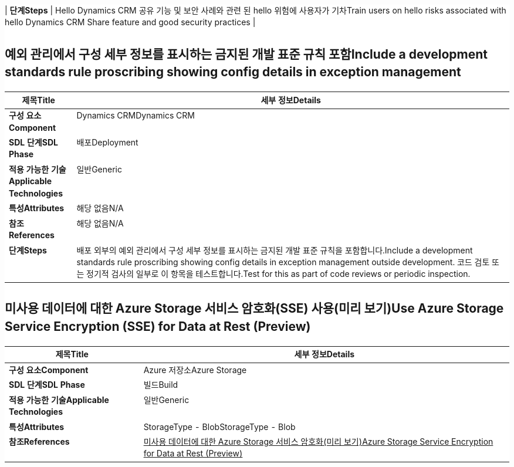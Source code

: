 | <span data-ttu-id="87d0e-475">**단계**</span><span class="sxs-lookup"><span data-stu-id="87d0e-475">**Steps**</span></span> | <span data-ttu-id="87d0e-476">Hello Dynamics CRM 공유 기능 및 보안 사례와 관련 된 hello 위험에 사용자가 기차</span><span class="sxs-lookup"><span data-stu-id="87d0e-476">Train users on hello risks associated with hello Dynamics CRM Share feature and good security practices</span></span> |

## <span data-ttu-id="87d0e-477"><a id="exception-mgmt"></a>예외 관리에서 구성 세부 정보를 표시하는 금지된 개발 표준 규칙 포함</span><span class="sxs-lookup"><span data-stu-id="87d0e-477"><a id="exception-mgmt"></a>Include a development standards rule proscribing showing config details in exception management</span></span>

| <span data-ttu-id="87d0e-478">제목</span><span class="sxs-lookup"><span data-stu-id="87d0e-478">Title</span></span>                   | <span data-ttu-id="87d0e-479">세부 정보</span><span class="sxs-lookup"><span data-stu-id="87d0e-479">Details</span></span>      |
| ----------------------- | ------------ |
| <span data-ttu-id="87d0e-480">**구성 요소**</span><span class="sxs-lookup"><span data-stu-id="87d0e-480">**Component**</span></span>               | <span data-ttu-id="87d0e-481">Dynamics CRM</span><span class="sxs-lookup"><span data-stu-id="87d0e-481">Dynamics CRM</span></span> | 
| <span data-ttu-id="87d0e-482">**SDL 단계**</span><span class="sxs-lookup"><span data-stu-id="87d0e-482">**SDL Phase**</span></span>               | <span data-ttu-id="87d0e-483">배포</span><span class="sxs-lookup"><span data-stu-id="87d0e-483">Deployment</span></span> |  
| <span data-ttu-id="87d0e-484">**적용 가능한 기술**</span><span class="sxs-lookup"><span data-stu-id="87d0e-484">**Applicable Technologies**</span></span> | <span data-ttu-id="87d0e-485">일반</span><span class="sxs-lookup"><span data-stu-id="87d0e-485">Generic</span></span> |
| <span data-ttu-id="87d0e-486">**특성**</span><span class="sxs-lookup"><span data-stu-id="87d0e-486">**Attributes**</span></span>              | <span data-ttu-id="87d0e-487">해당 없음</span><span class="sxs-lookup"><span data-stu-id="87d0e-487">N/A</span></span>  |
| <span data-ttu-id="87d0e-488">**참조**</span><span class="sxs-lookup"><span data-stu-id="87d0e-488">**References**</span></span>              | <span data-ttu-id="87d0e-489">해당 없음</span><span class="sxs-lookup"><span data-stu-id="87d0e-489">N/A</span></span>  |
| <span data-ttu-id="87d0e-490">**단계**</span><span class="sxs-lookup"><span data-stu-id="87d0e-490">**Steps**</span></span> | <span data-ttu-id="87d0e-491">배포 외부의 예외 관리에서 구성 세부 정보를 표시하는 금지된 개발 표준 규칙을 포함합니다.</span><span class="sxs-lookup"><span data-stu-id="87d0e-491">Include a development standards rule proscribing showing config details in exception management outside development.</span></span> <span data-ttu-id="87d0e-492">코드 검토 또는 정기적 검사의 일부로 이 항목을 테스트합니다.</span><span class="sxs-lookup"><span data-stu-id="87d0e-492">Test for this as part of code reviews or periodic inspection.</span></span>|

## <span data-ttu-id="87d0e-493"><a id="sse-preview"></a>미사용 데이터에 대한 Azure Storage 서비스 암호화(SSE) 사용(미리 보기)</span><span class="sxs-lookup"><span data-stu-id="87d0e-493"><a id="sse-preview"></a>Use Azure Storage Service Encryption (SSE) for Data at Rest (Preview)</span></span>

| <span data-ttu-id="87d0e-494">제목</span><span class="sxs-lookup"><span data-stu-id="87d0e-494">Title</span></span>                   | <span data-ttu-id="87d0e-495">세부 정보</span><span class="sxs-lookup"><span data-stu-id="87d0e-495">Details</span></span>      |
| ----------------------- | ------------ |
| <span data-ttu-id="87d0e-496">**구성 요소**</span><span class="sxs-lookup"><span data-stu-id="87d0e-496">**Component**</span></span>               | <span data-ttu-id="87d0e-497">Azure 저장소</span><span class="sxs-lookup"><span data-stu-id="87d0e-497">Azure Storage</span></span> | 
| <span data-ttu-id="87d0e-498">**SDL 단계**</span><span class="sxs-lookup"><span data-stu-id="87d0e-498">**SDL Phase**</span></span>               | <span data-ttu-id="87d0e-499">빌드</span><span class="sxs-lookup"><span data-stu-id="87d0e-499">Build</span></span> |  
| <span data-ttu-id="87d0e-500">**적용 가능한 기술**</span><span class="sxs-lookup"><span data-stu-id="87d0e-500">**Applicable Technologies**</span></span> | <span data-ttu-id="87d0e-501">일반</span><span class="sxs-lookup"><span data-stu-id="87d0e-501">Generic</span></span> |
| <span data-ttu-id="87d0e-502">**특성**</span><span class="sxs-lookup"><span data-stu-id="87d0e-502">**Attributes**</span></span>              | <span data-ttu-id="87d0e-503">StorageType - Blob</span><span class="sxs-lookup"><span data-stu-id="87d0e-503">StorageType - Blob</span></span> |
| <span data-ttu-id="87d0e-504">**참조**</span><span class="sxs-lookup"><span data-stu-id="87d0e-504">**References**</span></span>              | [<span data-ttu-id="87d0e-505">미사용 데이터에 대한 Azure Storage 서비스 암호화(미리 보기)</span><span class="sxs-lookup"><span data-stu-id="87d0e-505">Azure Storage Service Encryption for Data at Rest (Preview)</span></span>](https://azure.microsoft.com/documentation/articles/storage-service-encryption/) |
